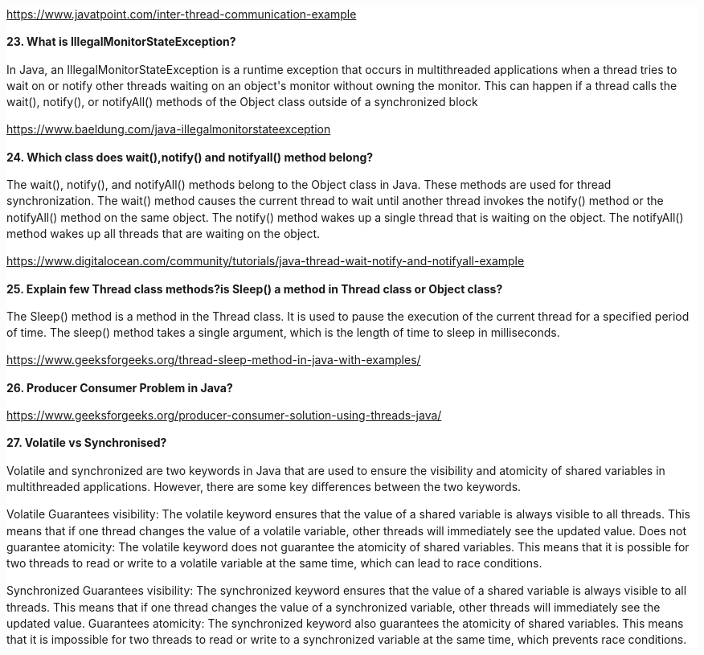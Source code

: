 https://www.javatpoint.com/inter-thread-communication-example


**23. What is IllegalMonitorStateException?**

In Java, an IllegalMonitorStateException is a runtime exception that occurs in multithreaded applications when a thread tries to wait on or notify other threads waiting on an object's monitor without owning the monitor. This can happen if a thread calls the wait(), notify(), or notifyAll() methods of the Object class outside of a synchronized block

https://www.baeldung.com/java-illegalmonitorstateexception


**24. Which class does wait(),notify() and notifyall() method belong?**

The wait(), notify(), and notifyAll() methods belong to the Object class in Java. These methods are used for thread synchronization. The wait() method causes the current thread to wait until another thread invokes the notify() method or the notifyAll() method on the same object. The notify() method wakes up a single thread that is waiting on the object. The notifyAll() method wakes up all threads that are waiting on the object.

https://www.digitalocean.com/community/tutorials/java-thread-wait-notify-and-notifyall-example


**25. Explain few Thread class methods?is Sleep() a method in Thread class or Object class?**

The Sleep() method is a method in the Thread class. It is used to pause the execution of the current thread for a specified period of time. The sleep() method takes a single argument, which is the length of time to sleep in milliseconds.

https://www.geeksforgeeks.org/thread-sleep-method-in-java-with-examples/


**26. Producer Consumer Problem in Java?**

https://www.geeksforgeeks.org/producer-consumer-solution-using-threads-java/


**27. Volatile vs Synchronised?**

Volatile and synchronized are two keywords in Java that are used to ensure the visibility and atomicity of shared variables in multithreaded applications. However, there are some key differences between the two keywords.

Volatile
Guarantees visibility: The volatile keyword ensures that the value of a shared variable is always visible to all threads. This means that if one thread changes the value of a volatile variable, other threads will immediately see the updated value.
Does not guarantee atomicity: The volatile keyword does not guarantee the atomicity of shared variables. This means that it is possible for two threads to read or write to a volatile variable at the same time, which can lead to race conditions.

Synchronized
Guarantees visibility: The synchronized keyword ensures that the value of a shared variable is always visible to all threads. This means that if one thread changes the value of a synchronized variable, other threads will immediately see the updated value.
Guarantees atomicity: The synchronized keyword also guarantees the atomicity of shared variables. This means that it is impossible for two threads to read or write to a synchronized variable at the same time, which prevents race conditions.
